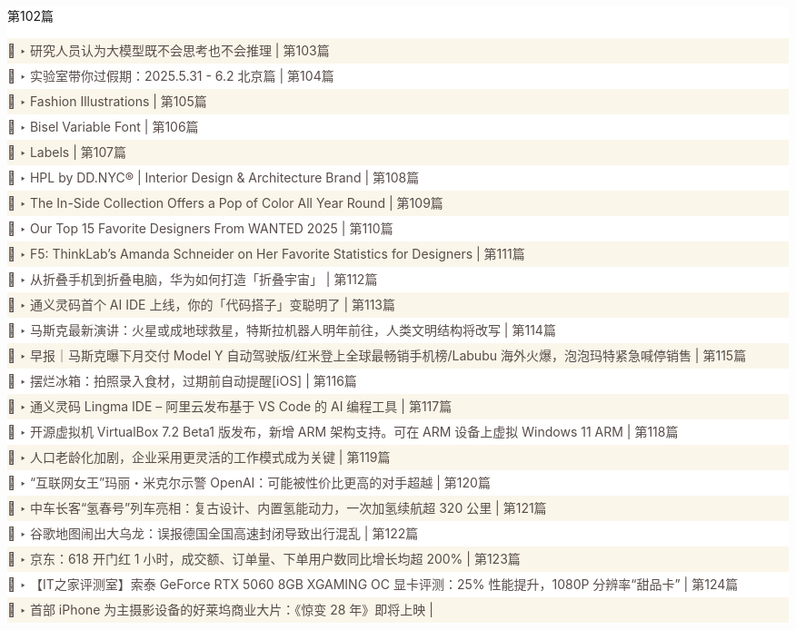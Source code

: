 第102篇</a></div><div style='line-height:3;background-color:#FAF6EA;' ><a href='https://www.solidot.org/story?sid=81431' style="line-height:2;text-decoration:none;display:block;color:#584D49;">🌈 ‣ 研究人员认为大模型既不会思考也不会推理 | 第103篇</a></div><div style='line-height:3;' ><a href='http://www.toodaylab.com/83516' style="line-height:2;text-decoration:none;display:block;color:#584D49;">🌈 ‣ 实验室带你过假期：2025.5.31 - 6.2 北京篇 | 第104篇</a></div><div style='line-height:3;background-color:#FAF6EA;' ><a href='https://www.behance.net/gallery/224664317/Fashion-Illustrations' style="line-height:2;text-decoration:none;display:block;color:#584D49;">🌈 ‣ Fashion Illustrations | 第105篇</a></div><div style='line-height:3;' ><a href='https://www.behance.net/gallery/212320409/Bisel-Variable-Font' style="line-height:2;text-decoration:none;display:block;color:#584D49;">🌈 ‣ Bisel Variable Font | 第106篇</a></div><div style='line-height:3;background-color:#FAF6EA;' ><a href='https://www.behance.net/gallery/204868961/Labels' style="line-height:2;text-decoration:none;display:block;color:#584D49;">🌈 ‣ Labels | 第107篇</a></div><div style='line-height:3;' ><a href='https://www.behance.net/gallery/226028471/HPL-by-DDNYC-Interior-Design-Architecture-Brand' style="line-height:2;text-decoration:none;display:block;color:#584D49;">🌈 ‣ HPL by DD.NYC® | Interior Design &amp; Architecture Brand | 第108篇</a></div><div style='line-height:3;background-color:#FAF6EA;' ><a href='https://design-milk.com/the-in-side-collection-offers-a-pop-of-color-all-year-round/?utm_source=rss&utm_medium=rss&utm_campaign=the-in-side-collection-offers-a-pop-of-color-all-year-round' style="line-height:2;text-decoration:none;display:block;color:#584D49;">🌈 ‣ The In-Side Collection Offers a Pop of Color All Year Round | 第109篇</a></div><div style='line-height:3;' ><a href='https://design-milk.com/our-top-15-favorite-designers-from-wanted-2025/?utm_source=rss&utm_medium=rss&utm_campaign=our-top-15-favorite-designers-from-wanted-2025' style="line-height:2;text-decoration:none;display:block;color:#584D49;">🌈 ‣ Our Top 15 Favorite Designers From WANTED 2025 | 第110篇</a></div><div style='line-height:3;background-color:#FAF6EA;' ><a href='https://design-milk.com/f5-thinklabs-amanda-schneider-on-her-favorite-statistics-for-designers/?utm_source=rss&utm_medium=rss&utm_campaign=f5-thinklabs-amanda-schneider-on-her-favorite-statistics-for-designers' style="line-height:2;text-decoration:none;display:block;color:#584D49;">🌈 ‣ F5: ThinkLab’s Amanda Schneider on Her Favorite Statistics for Designers | 第111篇</a></div><div style='line-height:3;' ><a href='https://www.ifanr.com/1625604?utm_source=rss&utm_medium=rss&utm_campaign=' style="line-height:2;text-decoration:none;display:block;color:#584D49;">🌈 ‣ 从折叠手机到折叠电脑，华为如何打造「折叠宇宙」 | 第112篇</a></div><div style='line-height:3;background-color:#FAF6EA;' ><a href='https://www.ifanr.com/1625573?utm_source=rss&utm_medium=rss&utm_campaign=' style="line-height:2;text-decoration:none;display:block;color:#584D49;">🌈 ‣ 通义灵码首个 AI IDE 上线，你的「代码搭子」变聪明了 | 第113篇</a></div><div style='line-height:3;' ><a href='https://www.ifanr.com/1625543?utm_source=rss&utm_medium=rss&utm_campaign=' style="line-height:2;text-decoration:none;display:block;color:#584D49;">🌈 ‣ 马斯克最新演讲：火星或成地球救星，特斯拉机器人明年前往，人类文明结构将改写 | 第114篇</a></div><div style='line-height:3;background-color:#FAF6EA;' ><a href='https://www.ifanr.com/1625540?utm_source=rss&utm_medium=rss&utm_campaign=' style="line-height:2;text-decoration:none;display:block;color:#584D49;">🌈 ‣ 早报｜马斯克曝下月交付 Model Y 自动驾驶版/红米登上全球最畅销手机榜/Labubu 海外火爆，泡泡玛特紧急喊停销售 | 第115篇</a></div><div style='line-height:3;' ><a href='https://www.appinn.com/eatmefirst-for-ios/' style="line-height:2;text-decoration:none;display:block;color:#584D49;">🌈 ‣ 摆烂冰箱：拍照录入食材，过期前自动提醒[iOS] | 第116篇</a></div><div style='line-height:3;background-color:#FAF6EA;' ><a href='https://www.appinn.com/ali-lingma-ide/' style="line-height:2;text-decoration:none;display:block;color:#584D49;">🌈 ‣ 通义灵码 Lingma IDE – 阿里云发布基于 VS Code 的 AI 编程工具 | 第117篇</a></div><div style='line-height:3;' ><a href='https://www.appinn.com/virtualbox-7-2-beta/' style="line-height:2;text-decoration:none;display:block;color:#584D49;">🌈 ‣ 开源虚拟机 VirtualBox 7.2 Beta1 版发布，新增 ARM 架构支持。可在 ARM 设备上虚拟 Windows 11 ARM | 第118篇</a></div><div style='line-height:3;background-color:#FAF6EA;' ><a href='http://www.199it.com/archives/1760011.html' style="line-height:2;text-decoration:none;display:block;color:#584D49;">🌈 ‣ 人口老龄化加剧，企业采用更灵活的工作模式成为关键 | 第119篇</a></div><div style='line-height:3;' ><a href='https://www.ithome.com/0/857/361.htm' style="line-height:2;text-decoration:none;display:block;color:#584D49;">🌈 ‣ “互联网女王”玛丽・米克尔示警 OpenAI：可能被性价比更高的对手超越 | 第120篇</a></div><div style='line-height:3;background-color:#FAF6EA;' ><a href='https://www.ithome.com/0/857/360.htm' style="line-height:2;text-decoration:none;display:block;color:#584D49;">🌈 ‣ 中车长客“氢春号”列车亮相：复古设计、内置氢能动力，一次加氢续航超 320 公里 | 第121篇</a></div><div style='line-height:3;' ><a href='https://www.ithome.com/0/857/359.htm' style="line-height:2;text-decoration:none;display:block;color:#584D49;">🌈 ‣ 谷歌地图闹出大乌龙：误报德国全国高速封闭导致出行混乱 | 第122篇</a></div><div style='line-height:3;background-color:#FAF6EA;' ><a href='https://www.ithome.com/0/857/358.htm' style="line-height:2;text-decoration:none;display:block;color:#584D49;">🌈 ‣ 京东：618 开门红 1 小时，成交额、订单量、下单用户数同比增长均超 200% | 第123篇</a></div><div style='line-height:3;' ><a href='https://www.ithome.com/0/857/357.htm' style="line-height:2;text-decoration:none;display:block;color:#584D49;">🌈 ‣ 【IT之家评测室】索泰 GeForce RTX 5060 8GB XGAMING OC 显卡评测：25% 性能提升，1080P 分辨率“甜品卡” | 第124篇</a></div><div style='line-height:3;background-color:#FAF6EA;' ><a href='https://www.ithome.com/0/857/356.htm' style="line-height:2;text-decoration:none;display:block;color:#584D49;">🌈 ‣ 首部 iPhone 为主摄影设备的好莱坞商业大片：《惊变 28 年》即将上映 |